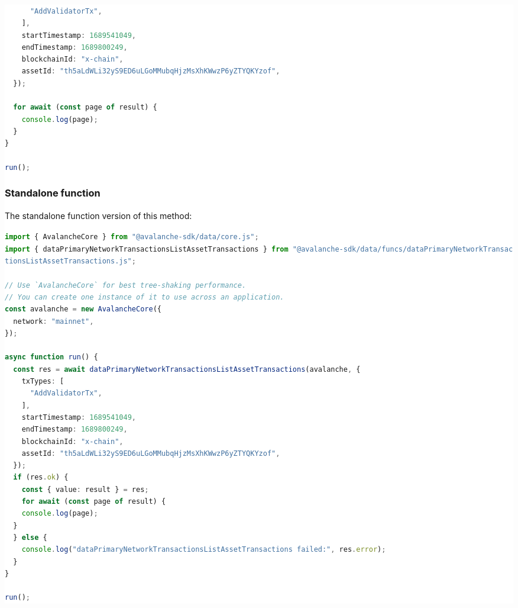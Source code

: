 ```typescript
      "AddValidatorTx",
    ],
    startTimestamp: 1689541049,
    endTimestamp: 1689800249,
    blockchainId: "x-chain",
    assetId: "th5aLdWLi32yS9ED6uLGoMMubqHjzMsXhKWwzP6yZTYQKYzof",
  });

  for await (const page of result) {
    console.log(page);
  }
}

run();
```

### Standalone function

The standalone function version of this method:

```typescript
import { AvalancheCore } from "@avalanche-sdk/data/core.js";
import { dataPrimaryNetworkTransactionsListAssetTransactions } from "@avalanche-sdk/data/funcs/dataPrimaryNetworkTransactionsListAssetTransactions.js";

// Use `AvalancheCore` for best tree-shaking performance.
// You can create one instance of it to use across an application.
const avalanche = new AvalancheCore({
  network: "mainnet",
});

async function run() {
  const res = await dataPrimaryNetworkTransactionsListAssetTransactions(avalanche, {
    txTypes: [
      "AddValidatorTx",
    ],
    startTimestamp: 1689541049,
    endTimestamp: 1689800249,
    blockchainId: "x-chain",
    assetId: "th5aLdWLi32yS9ED6uLGoMMubqHjzMsXhKWwzP6yZTYQKYzof",
  });
  if (res.ok) {
    const { value: result } = res;
    for await (const page of result) {
    console.log(page);
  }
  } else {
    console.log("dataPrimaryNetworkTransactionsListAssetTransactions failed:", res.error);
  }
}

run();
```
